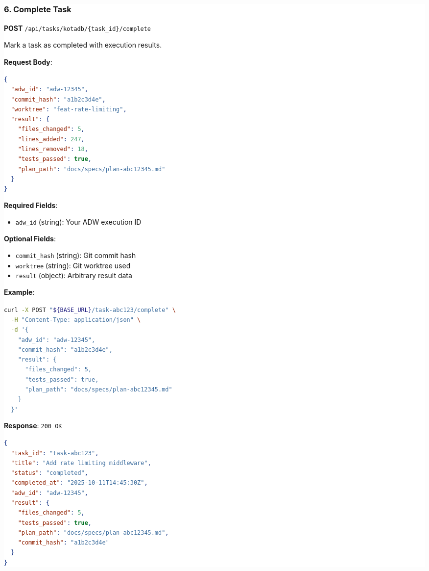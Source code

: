 ### 6. Complete Task

**POST** `/api/tasks/kotadb/{task_id}/complete`

Mark a task as completed with execution results.

**Request Body**:
```json
{
  "adw_id": "adw-12345",
  "commit_hash": "a1b2c3d4e",
  "worktree": "feat-rate-limiting",
  "result": {
    "files_changed": 5,
    "lines_added": 247,
    "lines_removed": 18,
    "tests_passed": true,
    "plan_path": "docs/specs/plan-abc12345.md"
  }
}
```

**Required Fields**:
- `adw_id` (string): Your ADW execution ID

**Optional Fields**:
- `commit_hash` (string): Git commit hash
- `worktree` (string): Git worktree used
- `result` (object): Arbitrary result data

**Example**:
```bash
curl -X POST "${BASE_URL}/task-abc123/complete" \
  -H "Content-Type: application/json" \
  -d '{
    "adw_id": "adw-12345",
    "commit_hash": "a1b2c3d4e",
    "result": {
      "files_changed": 5,
      "tests_passed": true,
      "plan_path": "docs/specs/plan-abc12345.md"
    }
  }'
```

**Response**: `200 OK`
```json
{
  "task_id": "task-abc123",
  "title": "Add rate limiting middleware",
  "status": "completed",
  "completed_at": "2025-10-11T14:45:30Z",
  "adw_id": "adw-12345",
  "result": {
    "files_changed": 5,
    "tests_passed": true,
    "plan_path": "docs/specs/plan-abc12345.md",
    "commit_hash": "a1b2c3d4e"
  }
}
```
